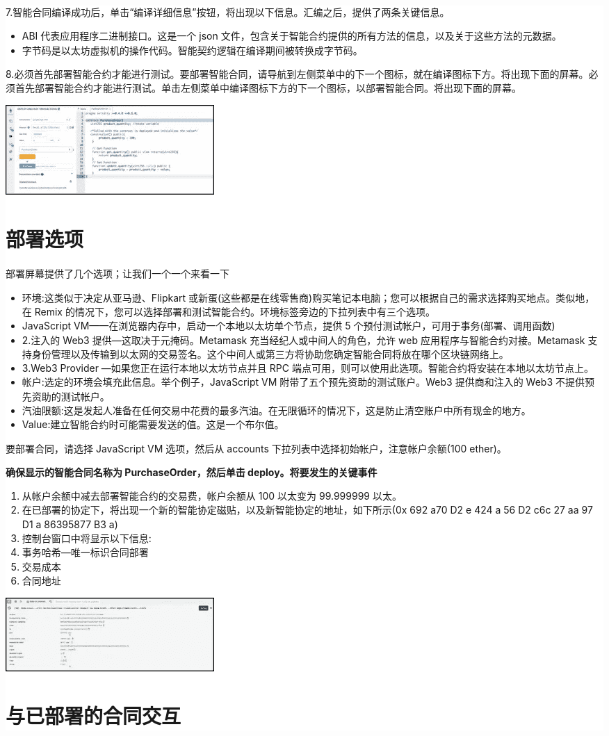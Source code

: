 7.智能合同编译成功后，单击“编译详细信息”按钮，将出现以下信息。汇编之后，提供了两条关键信息。

*   ABI 代表应用程序二进制接口。这是一个 json 文件，包含关于智能合约提供的所有方法的信息，以及关于这些方法的元数据。
*   字节码是以太坊虚拟机的操作代码。智能契约逻辑在编译期间被转换成字节码。

8.必须首先部署智能合约才能进行测试。要部署智能合同，请导航到左侧菜单中的下一个图标，就在编译图标下方。将出现下面的屏幕。必须首先部署智能合约才能进行测试。单击左侧菜单中编译图标下方的下一个图标，以部署智能合同。将出现下面的屏幕。

![](img/975997e17bb2031e9b49f24d5fc6ca58.png)

# 部署选项

部署屏幕提供了几个选项；让我们一个一个来看一下

*   环境:这类似于决定从亚马逊、Flipkart 或新蛋(这些都是在线零售商)购买笔记本电脑；您可以根据自己的需求选择购买地点。类似地，在 Remix 的情况下，您可以选择部署和测试智能合约。环境标签旁边的下拉列表中有三个选项。
*   JavaScript VM——在浏览器内存中，启动一个本地以太坊单个节点，提供 5 个预付测试帐户，可用于事务(部署、调用函数)
*   2.注入的 Web3 提供—这取决于元掩码。Metamask 充当经纪人或中间人的角色，允许 web 应用程序与智能合约对接。Metamask 支持身份管理以及传输到以太网的交易签名。这个中间人或第三方将协助您确定智能合同将放在哪个区块链网络上。
*   3.Web3 Provider —如果您正在运行本地以太坊节点并且 RPC 端点可用，则可以使用此选项。智能合约将安装在本地以太坊节点上。
*   帐户:选定的环境会填充此信息。举个例子，JavaScript VM 附带了五个预先资助的测试账户。Web3 提供商和注入的 Web3 不提供预先资助的测试帐户。
*   汽油限额:这是发起人准备在任何交易中花费的最多汽油。在无限循环的情况下，这是防止清空账户中所有现金的地方。
*   Value:建立智能合约时可能需要发送的值。这是一个布尔值。

要部署合同，请选择 JavaScript VM 选项，然后从 accounts 下拉列表中选择初始帐户，注意帐户余额(100 ether)。

**确保显示的智能合同名称为 PurchaseOrder，然后单击 deploy。将要发生的关键事件**

1.  从帐户余额中减去部署智能合约的交易费，帐户余额从 100 以太变为 99.999999 以太。
2.  在已部署的协定下，将出现一个新的智能协定磁贴，以及新智能协定的地址，如下所示(0x 692 a70 D2 e 424 a 56 D2 c6c 27 aa 97 D1 a 86395877 B3 a)
3.  控制台窗口中将显示以下信息:
4.  事务哈希—唯一标识合同部署
5.  交易成本
6.  合同地址

![](img/b4269512796333b7dda74b98976fe0b2.png)

# 与已部署的合同交互
